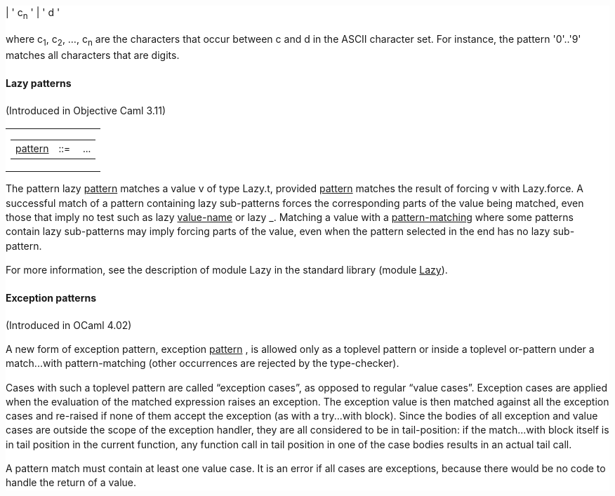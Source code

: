 <span class="c002"><span class="c003">|</span> <span class="c003">'</span></span> <span class="c010">c</span><sub><span class="c009">n</span></sub> <span class="c002"><span class="c003">'</span> <span class="c003">|</span> <span class="c003">'</span> <span class="c010">d</span> <span class="c003">'</span></span>
</div><p>
where <span class="c009">c</span><sub>1</sub>, <span class="c009">c</span><sub>2</sub>, …, <span class="c009">c</span><sub><span class="c009">n</span></sub> are the characters
that occur between <span class="c009">c</span> and <span class="c009">d</span> in the ASCII character set. For
instance, the pattern <span class="c003">'0'<span class="c002">..</span>'9'</span> matches all characters that are digits.</p>
<h4 class="subsubsection" id="sec130">Lazy patterns</h4>
<p> <a id="s:lazypat"></a></p><p><a id="hevea_manual.kwd18"></a></p><p>(Introduced in Objective Caml 3.11)</p><div class="syntax"><table class="display dcenter"><tbody><tr class="c019"><td class="dcell"><table class="c001 cellpading0"><tbody><tr><td class="c018">
<a class="syntax" href="#pattern"><span class="c010">pattern</span></a></td><td class="c015">::=</td><td class="c017">&nbsp;...
</td></tr>
</tbody></table></td></tr>
</tbody></table></div><p>The pattern <span class="c004">lazy</span> <a class="syntax" href="#pattern"><span class="c010">pattern</span></a> matches a value <span class="c009">v</span> of type <span class="c003">Lazy.t</span>,
provided <a class="syntax" href="#pattern"><span class="c010">pattern</span></a> matches the result of forcing <span class="c009">v</span> with
<span class="c003">Lazy.force</span>. A successful match of a pattern containing <span class="c004">lazy</span>
sub-patterns forces the corresponding parts of the value being matched, even
those that imply no test such as <span class="c004">lazy</span> <a class="syntax" href="names.html#value-name"><span class="c010">value-name</span></a> or <span class="c002"><span class="c003">lazy</span> <span class="c003">_</span></span>.
Matching a value with a <a class="syntax" href="expr.html#pattern-matching"><span class="c010">pattern-matching</span></a> where some patterns
contain <span class="c004">lazy</span> sub-patterns may imply forcing parts of the value,
even when the pattern selected in the end has no <span class="c004">lazy</span> sub-pattern.</p><p>For more information, see the description of module <span class="c003">Lazy</span> in the
standard library (module <a href="../../api/4.08/Lazy.html"><span class="c003">Lazy</span></a>).
<a id="hevea_manual0"></a><a id="hevea_manual1"></a></p><h4 class="subsubsection" id="sec131">Exception patterns</h4>
<p> <a id="s:exception-match"></a>
(Introduced in OCaml 4.02)</p><p>A new form of exception pattern,  <span class="c004">exception</span> <a class="syntax" href="#pattern"><span class="c010">pattern</span></a> , is allowed
only as a toplevel pattern or inside a toplevel or-pattern under
a <span class="c003">match</span>...<span class="c003">with</span> pattern-matching
(other occurrences are rejected by the type-checker).</p><p>Cases with such a toplevel pattern are called “exception cases”,
as opposed to regular “value cases”. Exception cases are applied
when the evaluation of the matched expression raises an exception.
The exception value is then matched against all the exception cases
and re-raised if none of them accept the exception (as with a
<span class="c003">try</span>...<span class="c003">with</span> block). Since the bodies of all exception and value
cases are outside the scope of the exception handler, they are all
considered to be in tail-position: if the <span class="c003">match</span>...<span class="c003">with</span> block
itself is in tail position in the current function, any function call
in tail position in one of the case bodies results in an actual tail
call.</p><p>A pattern match must contain at least one value case. It is an error if
all cases are exceptions, because there would be no code to handle
the return of a value.

